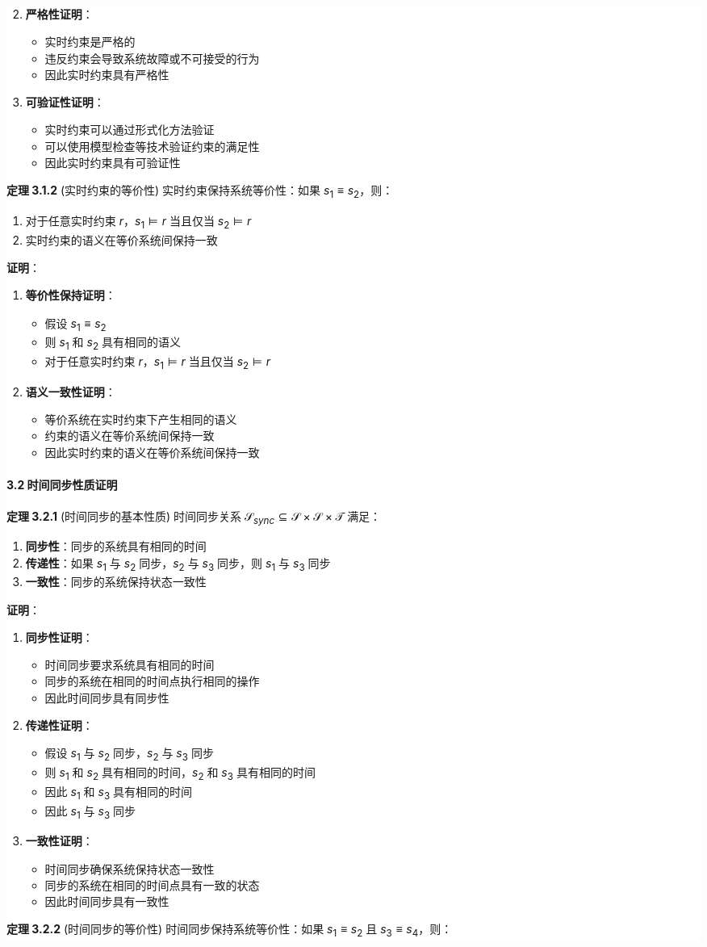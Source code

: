 2. **严格性证明**：
   - 实时约束是严格的
   - 违反约束会导致系统故障或不可接受的行为
   - 因此实时约束具有严格性

3. **可验证性证明**：
   - 实时约束可以通过形式化方法验证
   - 可以使用模型检查等技术验证约束的满足性
   - 因此实时约束具有可验证性

**定理 3.1.2** (实时约束的等价性)
实时约束保持系统等价性：如果 $s_1 \equiv s_2$，则：

1. 对于任意实时约束 $r$，$s_1 \models r$ 当且仅当 $s_2 \models r$
2. 实时约束的语义在等价系统间保持一致

**证明**：

1. **等价性保持证明**：
   - 假设 $s_1 \equiv s_2$
   - 则 $s_1$ 和 $s_2$ 具有相同的语义
   - 对于任意实时约束 $r$，$s_1 \models r$ 当且仅当 $s_2 \models r$

2. **语义一致性证明**：
   - 等价系统在实时约束下产生相同的语义
   - 约束的语义在等价系统间保持一致
   - 因此实时约束的语义在等价系统间保持一致

#### 3.2 时间同步性质证明

**定理 3.2.1** (时间同步的基本性质)
时间同步关系 $\mathcal{S}_{sync} \subseteq \mathcal{S} \times \mathcal{S} \times \mathcal{T}$ 满足：

1. **同步性**：同步的系统具有相同的时间
2. **传递性**：如果 $s_1$ 与 $s_2$ 同步，$s_2$ 与 $s_3$ 同步，则 $s_1$ 与 $s_3$ 同步
3. **一致性**：同步的系统保持状态一致性

**证明**：

1. **同步性证明**：
   - 时间同步要求系统具有相同的时间
   - 同步的系统在相同的时间点执行相同的操作
   - 因此时间同步具有同步性

2. **传递性证明**：
   - 假设 $s_1$ 与 $s_2$ 同步，$s_2$ 与 $s_3$ 同步
   - 则 $s_1$ 和 $s_2$ 具有相同的时间，$s_2$ 和 $s_3$ 具有相同的时间
   - 因此 $s_1$ 和 $s_3$ 具有相同的时间
   - 因此 $s_1$ 与 $s_3$ 同步

3. **一致性证明**：
   - 时间同步确保系统保持状态一致性
   - 同步的系统在相同的时间点具有一致的状态
   - 因此时间同步具有一致性

**定理 3.2.2** (时间同步的等价性)
时间同步保持系统等价性：如果 $s_1 \equiv s_2$ 且 $s_3 \equiv s_4$，则：

